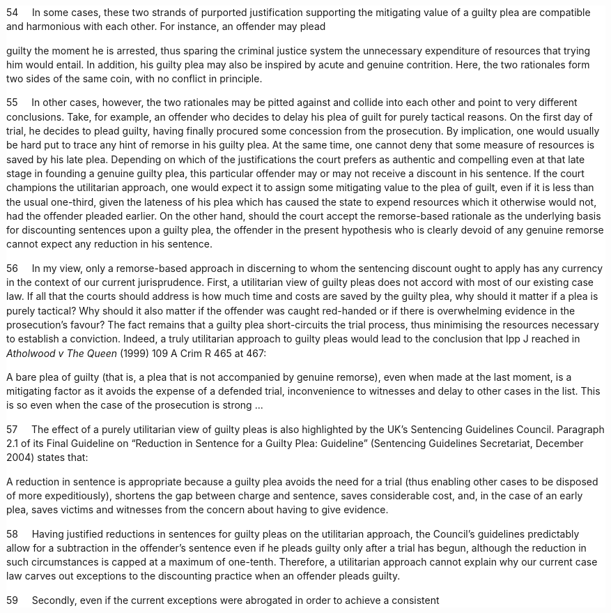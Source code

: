 54     In some cases, these two strands of purported justification supporting the mitigating value of a guilty plea are compatible and harmonious with each other. For instance, an offender may plead 


guilty the moment he is arrested, thus sparing the criminal justice system the unnecessary expenditure of resources that trying him would entail. In addition, his guilty plea may also be inspired by acute and genuine contrition. Here, the two rationales form two sides of the same coin, with no conflict in principle. 

55     In other cases, however, the two rationales may be pitted against and collide into each other and point to very different conclusions. Take, for example, an offender who decides to delay his plea of guilt for purely tactical reasons. On the first day of trial, he decides to plead guilty, having finally procured some concession from the prosecution. By implication, one would usually be hard put to trace any hint of remorse in his guilty plea. At the same time, one cannot deny that some measure of resources is saved by his late plea. Depending on which of the justifications the court prefers as authentic and compelling even at that late stage in founding a genuine guilty plea, this particular offender may or may not receive a discount in his sentence. If the court champions the utilitarian approach, one would expect it to assign some mitigating value to the plea of guilt, even if it is less than the usual one-third, given the lateness of his plea which has caused the state to expend resources which it otherwise would not, had the offender pleaded earlier. On the other hand, should the court accept the remorse-based rationale as the underlying basis for discounting sentences upon a guilty plea, the offender in the present hypothesis who is clearly devoid of any genuine remorse cannot expect any reduction in his sentence. 

56     In my view, only a remorse-based approach in discerning to whom the sentencing discount ought to apply has any currency in the context of our current jurisprudence. First, a utilitarian view of guilty pleas does not accord with most of our existing case law. If all that the courts should address is how much time and costs are saved by the guilty plea, why should it matter if a plea is purely tactical? Why should it also matter if the offender was caught red-handed or if there is overwhelming evidence in the prosecution’s favour? The fact remains that a guilty plea short-circuits the trial process, thus minimising the resources necessary to establish a conviction. Indeed, a truly utilitarian approach to guilty pleas would lead to the conclusion that Ipp J reached in _Atholwood v The Queen_ (1999) 109 A Crim R 465 at 467: 

 A bare plea of guilty (that is, a plea that is not accompanied by genuine remorse), even when made at the last moment, is a mitigating factor as it avoids the expense of a defended trial, inconvenience to witnesses and delay to other cases in the list. This is so even when the case of the prosecution is strong ... 

57     The effect of a purely utilitarian view of guilty pleas is also highlighted by the UK’s Sentencing Guidelines Council. Paragraph 2.1 of its Final Guideline on “Reduction in Sentence for a Guilty Plea: Guideline” (Sentencing Guidelines Secretariat, December 2004) states that: 

 A reduction in sentence is appropriate because a guilty plea avoids the need for a trial (thus enabling other cases to be disposed of more expeditiously), shortens the gap between charge and sentence, saves considerable cost, and, in the case of an early plea, saves victims and witnesses from the concern about having to give evidence. 

58     Having justified reductions in sentences for guilty pleas on the utilitarian approach, the Council’s guidelines predictably allow for a subtraction in the offender’s sentence even if he pleads guilty only after a trial has begun, although the reduction in such circumstances is capped at a maximum of one-tenth. Therefore, a utilitarian approach cannot explain why our current case law carves out exceptions to the discounting practice when an offender pleads guilty. 

59     Secondly, even if the current exceptions were abrogated in order to achieve a consistent 
